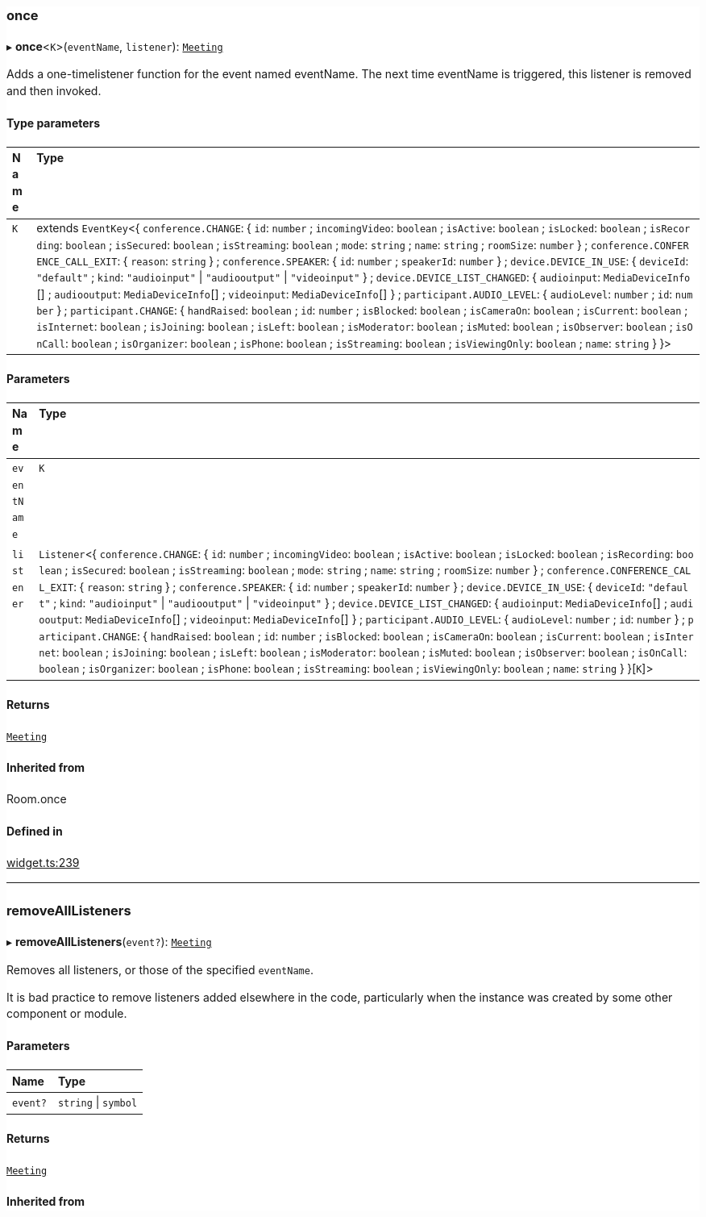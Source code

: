 ### once

▸ **once**<`K`\>(`eventName`, `listener`): [`Meeting`](../wiki/Meeting)

Adds a one-timelistener function for the event named eventName.
The next time eventName is triggered, this listener is removed and then invoked.

#### Type parameters

| Name | Type |
| :------ | :------ |
| `K` | extends `EventKey`<{ `conference.CHANGE`: { `id`: `number` ; `incomingVideo`: `boolean` ; `isActive`: `boolean` ; `isLocked`: `boolean` ; `isRecording`: `boolean` ; `isSecured`: `boolean` ; `isStreaming`: `boolean` ; `mode`: `string` ; `name`: `string` ; `roomSize`: `number`  } ; `conference.CONFERENCE_CALL_EXIT`: { `reason`: `string`  } ; `conference.SPEAKER`: { `id`: `number` ; `speakerId`: `number`  } ; `device.DEVICE_IN_USE`: { `deviceId`: ``"default"`` ; `kind`: ``"audioinput"`` \| ``"audiooutput"`` \| ``"videoinput"``  } ; `device.DEVICE_LIST_CHANGED`: { `audioinput`: `MediaDeviceInfo`[] ; `audiooutput`: `MediaDeviceInfo`[] ; `videoinput`: `MediaDeviceInfo`[]  } ; `participant.AUDIO_LEVEL`: { `audioLevel`: `number` ; `id`: `number`  } ; `participant.CHANGE`: { `handRaised`: `boolean` ; `id`: `number` ; `isBlocked`: `boolean` ; `isCameraOn`: `boolean` ; `isCurrent`: `boolean` ; `isInternet`: `boolean` ; `isJoining`: `boolean` ; `isLeft`: `boolean` ; `isModerator`: `boolean` ; `isMuted`: `boolean` ; `isObserver`: `boolean` ; `isOnCall`: `boolean` ; `isOrganizer`: `boolean` ; `isPhone`: `boolean` ; `isStreaming`: `boolean` ; `isViewingOnly`: `boolean` ; `name`: `string`  }  }\> |

#### Parameters

| Name | Type |
| :------ | :------ |
| `eventName` | `K` |
| `listener` | `Listener`<{ `conference.CHANGE`: { `id`: `number` ; `incomingVideo`: `boolean` ; `isActive`: `boolean` ; `isLocked`: `boolean` ; `isRecording`: `boolean` ; `isSecured`: `boolean` ; `isStreaming`: `boolean` ; `mode`: `string` ; `name`: `string` ; `roomSize`: `number`  } ; `conference.CONFERENCE_CALL_EXIT`: { `reason`: `string`  } ; `conference.SPEAKER`: { `id`: `number` ; `speakerId`: `number`  } ; `device.DEVICE_IN_USE`: { `deviceId`: ``"default"`` ; `kind`: ``"audioinput"`` \| ``"audiooutput"`` \| ``"videoinput"``  } ; `device.DEVICE_LIST_CHANGED`: { `audioinput`: `MediaDeviceInfo`[] ; `audiooutput`: `MediaDeviceInfo`[] ; `videoinput`: `MediaDeviceInfo`[]  } ; `participant.AUDIO_LEVEL`: { `audioLevel`: `number` ; `id`: `number`  } ; `participant.CHANGE`: { `handRaised`: `boolean` ; `id`: `number` ; `isBlocked`: `boolean` ; `isCameraOn`: `boolean` ; `isCurrent`: `boolean` ; `isInternet`: `boolean` ; `isJoining`: `boolean` ; `isLeft`: `boolean` ; `isModerator`: `boolean` ; `isMuted`: `boolean` ; `isObserver`: `boolean` ; `isOnCall`: `boolean` ; `isOrganizer`: `boolean` ; `isPhone`: `boolean` ; `isStreaming`: `boolean` ; `isViewingOnly`: `boolean` ; `name`: `string`  }  }[`K`]\> |

#### Returns

[`Meeting`](../wiki/Meeting)

#### Inherited from

Room.once

#### Defined in

[widget.ts:239](https://github.com/iotum/callbridge-js/blob/c07ca62/src/widget.ts#L239)

___

### removeAllListeners

▸ **removeAllListeners**(`event?`): [`Meeting`](../wiki/Meeting)

Removes all listeners, or those of the specified `eventName`.

It is bad practice to remove listeners added elsewhere in the code,
particularly when the instance was created by some other component or module.

#### Parameters

| Name | Type |
| :------ | :------ |
| `event?` | `string` \| `symbol` |

#### Returns

[`Meeting`](../wiki/Meeting)

#### Inherited from
